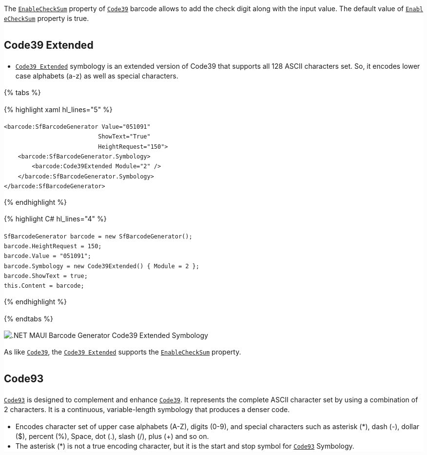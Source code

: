 The [`EnableCheckSum`](https://help.syncfusion.com/cr/maui/Syncfusion.Maui.Barcode.Code39.html#Syncfusion_Maui_Barcode_Code39_EnableCheckSum) property of [`Code39`](https://help.syncfusion.com/cr/maui/Syncfusion.Maui.Barcode.Code39.html) barcode allows to add the check digit along with the input value. The default value of [`EnableCheckSum`](https://help.syncfusion.com/cr/maui/Syncfusion.Maui.Barcode.Code39.html#Syncfusion_Maui_Barcode_Code39_EnableCheckSum) property is true.

## Code39 Extended

* [`Code39 Extended`](https://help.syncfusion.com/cr/maui/Syncfusion.Maui.Barcode.Code39Extended.html) symbology is an extended version of Code39 that supports all 128 ASCII characters set. So, it encodes lower case alphabets (a-z) as well as special characters.

{% tabs %}

{% highlight xaml hl_lines="5" %}

    <barcode:SfBarcodeGenerator Value="051091"
                               ShowText="True"
                               HeightRequest="150">
        <barcode:SfBarcodeGenerator.Symbology>
            <barcode:Code39Extended Module="2" />
        </barcode:SfBarcodeGenerator.Symbology>
    </barcode:SfBarcodeGenerator>

{% endhighlight %}

{% highlight C# hl_lines="4" %}

    SfBarcodeGenerator barcode = new SfBarcodeGenerator();
    barcode.HeightRequest = 150;
    barcode.Value = "051091";
    barcode.Symbology = new Code39Extended() { Module = 2 };
    barcode.ShowText = true;
    this.Content = barcode;

{% endhighlight %}

{% endtabs %}

![.NET MAUI Barcode Generator Code39 Extended Symbology](images/one-dimensional-symbology/maui-code39-extended-symbology.png)

As like [`Code39`](https://help.syncfusion.com/cr/maui/Syncfusion.Maui.Barcode.Code39.html), the [`Code39 Extended`](https://help.syncfusion.com/cr/maui/Syncfusion.Maui.Barcode.Code39Extended.html) supports the [`EnableCheckSum`](https://help.syncfusion.com/cr/maui/Syncfusion.Maui.Barcode.Code39.html#Syncfusion_Maui_Barcode_Code39_EnableCheckSum) property.

## Code93

[`Code93`](https://help.syncfusion.com/cr/maui/Syncfusion.Maui.Barcode.Code93.html) is designed to complement and enhance [`Code39`](https://help.syncfusion.com/cr/maui/Syncfusion.Maui.Barcode.Code39.html). It represents the complete ASCII character set by using a combination of 2 characters. It is a continuous, variable-length symbology that produces a denser code.

* Encodes character set of upper case alphabets (A-Z), digits (0-9), and special characters such as asterisk (*), dash (-), dollar ($), percent (%), Space, dot (.), slash (/), plus (+) and so on.
* The asterisk (*) is not a true encoding character, but it is the start and stop symbol for [`Code93`](https://help.syncfusion.com/cr/maui/Syncfusion.Maui.Barcode.Code93.html) Symbology.
